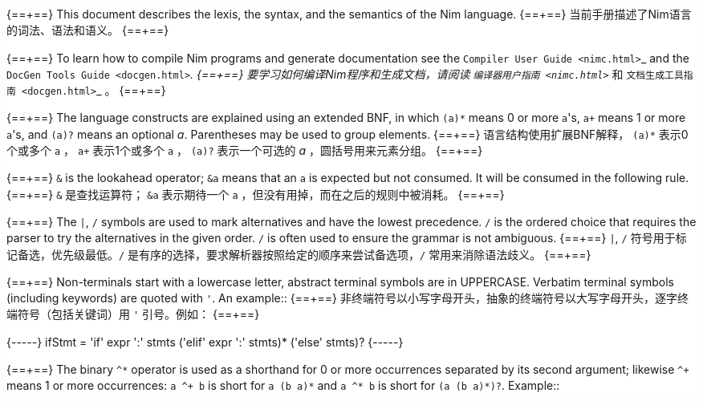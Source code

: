 {==+==}
This document describes the lexis, the syntax, and the semantics of the Nim language.
{==+==}
当前手册描述了Nim语言的词法、语法和语义。
{==+==}

{==+==}
To learn how to compile Nim programs and generate documentation see
the `Compiler User Guide <nimc.html>`_ and the `DocGen Tools Guide <docgen.html>`_.
{==+==}
要学习如何编译Nim程序和生成文档，请阅读 `编译器用户指南 <nimc.html>`_ 和 `文档生成工具指南 <docgen.html>`_ 。
{==+==}

{==+==}
The language constructs are explained using an extended BNF, in which `(a)*`
means 0 or more `a`'s, `a+` means 1 or more `a`'s, and `(a)?` means an
optional *a*. Parentheses may be used to group elements.
{==+==}
语言结构使用扩展BNF解释， `(a)*` 表示0个或多个 `a` ， `a+` 表示1个或多个 `a` ， `(a)?` 表示一个可选的 *a* ，圆括号用来元素分组。
{==+==}

{==+==}
`&` is the lookahead operator; `&a` means that an `a` is expected but
not consumed. It will be consumed in the following rule.
{==+==}
`&` 是查找运算符； `&a` 表示期待一个 `a` ，但没有用掉，而在之后的规则中被消耗。
{==+==}

{==+==}
The `|`, `/` symbols are used to mark alternatives and have the lowest
precedence. `/` is the ordered choice that requires the parser to try the
alternatives in the given order. `/` is often used to ensure the grammar
is not ambiguous.
{==+==}
 `|`, `/` 符号用于标记备选，优先级最低。`/` 是有序的选择，要求解析器按照给定的顺序来尝试备选项，`/` 常用来消除语法歧义。
{==+==}

{==+==}
Non-terminals start with a lowercase letter, abstract terminal symbols are in
UPPERCASE. Verbatim terminal symbols (including keywords) are quoted
with `'`. An example::
{==+==}
非终端符号以小写字母开头，抽象的终端符号以大写字母开头，逐字终端符号（包括关键词）用 `'` 引号。例如：
{==+==}

{-----}
  ifStmt = 'if' expr ':' stmts ('elif' expr ':' stmts)* ('else' stmts)?
{-----}
 
{==+==}
The binary `^*` operator is used as a shorthand for 0 or more occurrences
separated by its second argument; likewise `^+` means 1 or more
occurrences: `a ^+ b` is short for `a (b a)*`
and `a ^* b` is short for `(a (b a)*)?`. Example::
